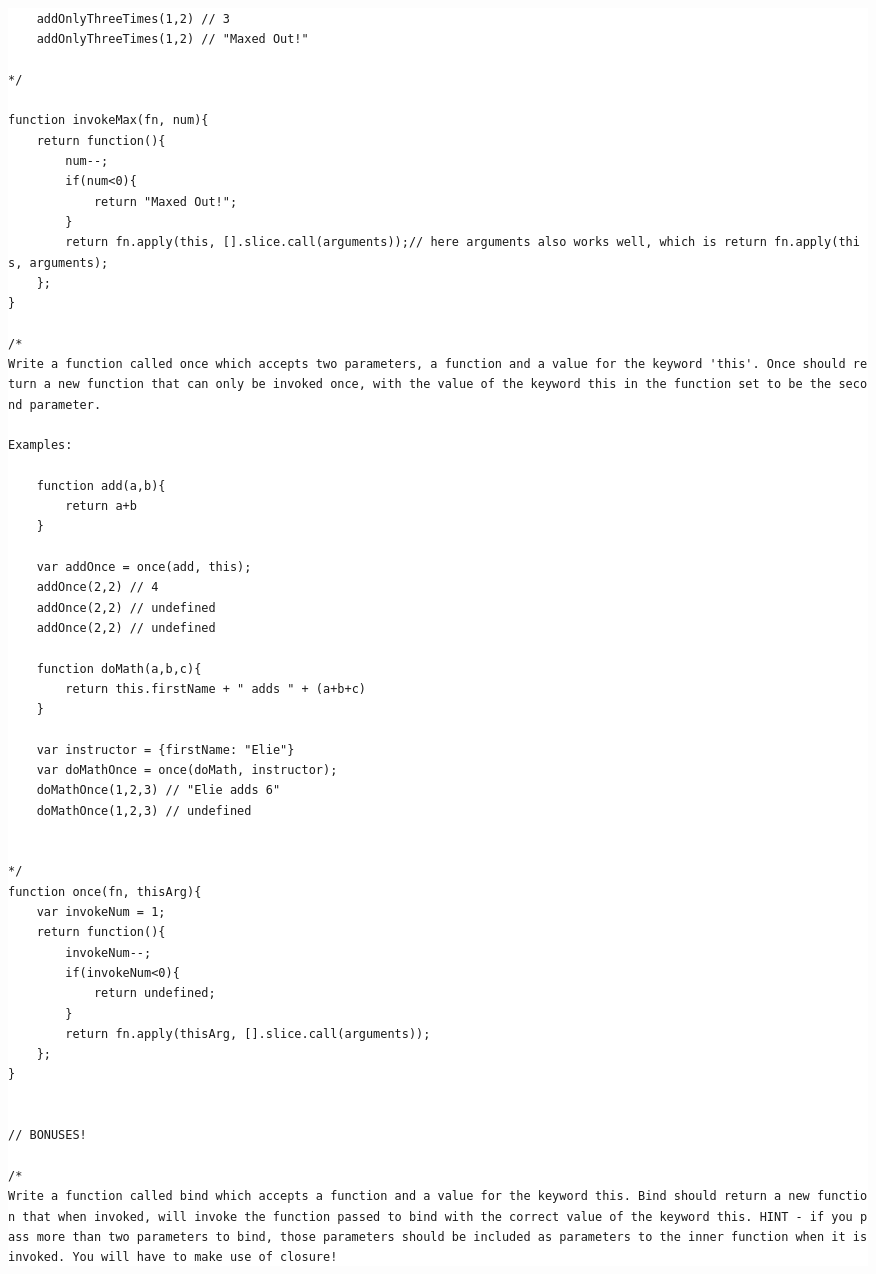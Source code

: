 ```
    addOnlyThreeTimes(1,2) // 3
    addOnlyThreeTimes(1,2) // "Maxed Out!"

*/

function invokeMax(fn, num){
    return function(){
        num--;
        if(num<0){
            return "Maxed Out!";
        }
        return fn.apply(this, [].slice.call(arguments));// here arguments also works well, which is return fn.apply(this, arguments);
    };
}

/* 
Write a function called once which accepts two parameters, a function and a value for the keyword 'this'. Once should return a new function that can only be invoked once, with the value of the keyword this in the function set to be the second parameter.

Examples:

    function add(a,b){
        return a+b
    }

    var addOnce = once(add, this);
    addOnce(2,2) // 4
    addOnce(2,2) // undefined
    addOnce(2,2) // undefined
    
    function doMath(a,b,c){
        return this.firstName + " adds " + (a+b+c)
    }
    
    var instructor = {firstName: "Elie"}
    var doMathOnce = once(doMath, instructor);
    doMathOnce(1,2,3) // "Elie adds 6"
    doMathOnce(1,2,3) // undefined
    

*/
function once(fn, thisArg){
    var invokeNum = 1;
    return function(){
        invokeNum--;
        if(invokeNum<0){
            return undefined;
        }
        return fn.apply(thisArg, [].slice.call(arguments));
    };
}


// BONUSES! 

/* 
Write a function called bind which accepts a function and a value for the keyword this. Bind should return a new function that when invoked, will invoke the function passed to bind with the correct value of the keyword this. HINT - if you pass more than two parameters to bind, those parameters should be included as parameters to the inner function when it is invoked. You will have to make use of closure!
```